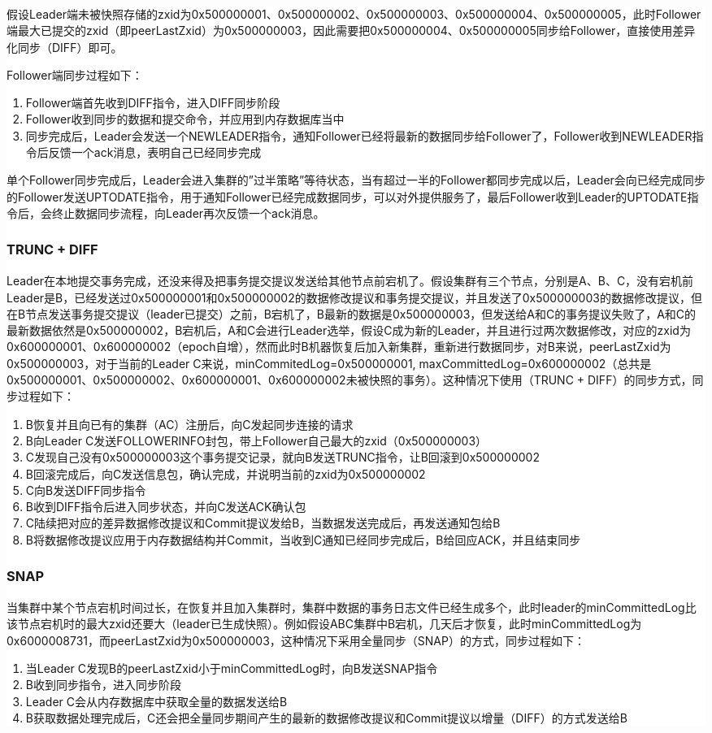 假设Leader端未被快照存储的zxid为0x500000001、0x500000002、0x500000003、0x500000004、0x500000005，此时Follower端最大已提交的zxid（即peerLastZxid）为0x500000003，因此需要把0x500000004、0x500000005同步给Follower，直接使用差异化同步（DIFF）即可。

Follower端同步过程如下：

1. Follower端首先收到DIFF指令，进入DIFF同步阶段
2. Follower收到同步的数据和提交命令，并应用到内存数据库当中
3. 同步完成后，Leader会发送一个NEWLEADER指令，通知Follower已经将最新的数据同步给Follower了，Follower收到NEWLEADER指令后反馈一个ack消息，表明自己已经同步完成

单个Follower同步完成后，Leader会进入集群的”过半策略”等待状态，当有超过一半的Follower都同步完成以后，Leader会向已经完成同步的Follower发送UPTODATE指令，用于通知Follower已经完成数据同步，可以对外提供服务了，最后Follower收到Leader的UPTODATE指令后，会终止数据同步流程，向Leader再次反馈一个ack消息。



### TRUNC + DIFF

Leader在本地提交事务完成，还没来得及把事务提交提议发送给其他节点前宕机了。假设集群有三个节点，分别是A、B、C，没有宕机前Leader是B，已经发送过0x500000001和0x500000002的数据修改提议和事务提交提议，并且发送了0x500000003的数据修改提议，但在B节点发送事务提交提议（leader已提交）之前，B宕机了，B最新的数据是0x500000003，但发送给A和C的事务提议失败了，A和C的最新数据依然是0x500000002，B宕机后，A和C会进行Leader选举，假设C成为新的Leader，并且进行过两次数据修改，对应的zxid为0x600000001、0x600000002（epoch自增），然而此时B机器恢复后加入新集群，重新进行数据同步，对B来说，peerLastZxid为0x500000003，对于当前的Leader C来说，minCommitedLog=0x500000001, maxCommittedLog=0x600000002（总共是0x500000001、0x500000002、0x600000001、0x600000002未被快照的事务）。这种情况下使用（TRUNC + DIFF）的同步方式，同步过程如下：

1. B恢复并且向已有的集群（AC）注册后，向C发起同步连接的请求
2. B向Leader C发送FOLLOWERINFO封包，带上Follower自己最大的zxid（0x500000003）
3. C发现自己没有0x500000003这个事务提交记录，就向B发送TRUNC指令，让B回滚到0x500000002
4. B回滚完成后，向C发送信息包，确认完成，并说明当前的zxid为0x500000002
5. C向B发送DIFF同步指令
6. B收到DIFF指令后进入同步状态，并向C发送ACK确认包
7. C陆续把对应的差异数据修改提议和Commit提议发给B，当数据发送完成后，再发送通知包给B
8. B将数据修改提议应用于内存数据结构并Commit，当收到C通知已经同步完成后，B给回应ACK，并且结束同步



### SNAP

当集群中某个节点宕机时间过长，在恢复并且加入集群时，集群中数据的事务日志文件已经生成多个，此时leader的minCommittedLog比该节点宕机时的最大zxid还要大（leader已生成快照）。例如假设ABC集群中B宕机，几天后才恢复，此时minCommittedLog为0x6000008731，而peerLastZxid为0x500000003，这种情况下采用全量同步（SNAP）的方式，同步过程如下：

1. 当Leader C发现B的peerLastZxid小于minCommittedLog时，向B发送SNAP指令
2. B收到同步指令，进入同步阶段
3. Leader C会从内存数据库中获取全量的数据发送给B
4. B获取数据处理完成后，C还会把全量同步期间产生的最新的数据修改提议和Commit提议以增量（DIFF）的方式发送给B

